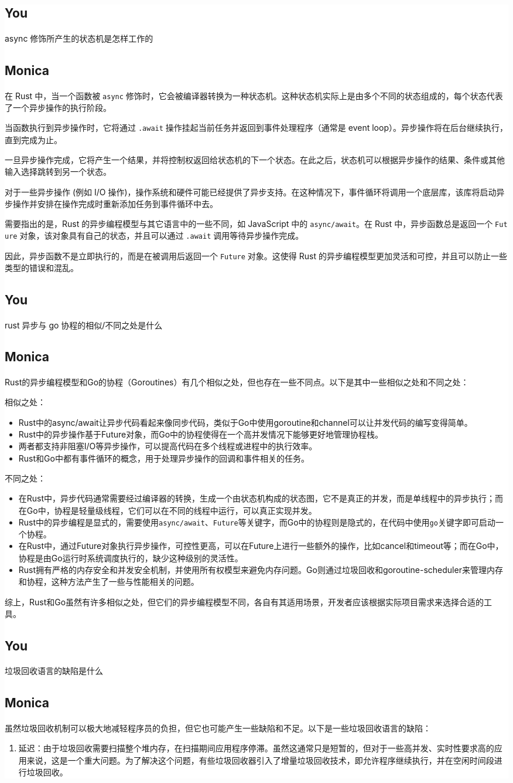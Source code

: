 ## You

async 修饰所产生的状态机是怎样工作的

## Monica

在 Rust 中，当一个函数被 `async` 修饰时，它会被编译器转换为一种状态机。这种状态机实际上是由多个不同的状态组成的，每个状态代表了一个异步操作的执​​行阶段。

当函数执行到异步操作时，它将通过 `.await` 操作挂起当前任务并返回到事件处理程序（通常是 event loop）。异步操作将在后台继续执行，直到完成为止。

一旦异步操作完成，它将产生一个结果，并将控制权返回给状态机的下一个状态。在此之后，状态机可以根据异步操作的结果、条件或其他输入选择跳转到另一个状态。

对于一些异步操作 (例如 I/O 操作)，操作系统和硬件可能已经提供了异步支持。在这种情况下，事件循环将调用一个底层库，该库将启动异步操作并安排在操作完成时重新添加任务到事件循环中去。

需要指出的是，Rust 的异步编程模型与其它语言中的一些不同，如 JavaScript 中的 `async/await`。在 Rust 中，异步函数总是返回一个 `Future` 对象，该对象具有自己的状态，并且可以通过 `.await` 调用等待异步操作完成。

因此，异步函数不是立即执行的，而是在被调用后返回一个 `Future` 对象。这使得 Rust 的异步编程模型更加灵活和可控，并且可以防止一些类型的错误和混乱。

## You

rust 异步与 go 协程的相似/不同之处是什么

## Monica

Rust的异步编程模型和Go的协程（Goroutines）有几个相似之处，但也存在一些不同点。以下是其中一些相似之处和不同之处：

相似之处：
- Rust中的async/await让异步代码看起来像同步代码，类似于Go中使用goroutine和channel可以让并发代码的编写变得简单。
- Rust中的异步操作基于Future对象，而Go中的协程使得在一个高并发情况下能够更好地管理协程栈。
- 两者都支持非阻塞I/O等异步操作，可以提高代码在多个线程或进程中的执行效率。
- Rust和Go中都有事件循环的概念，用于处理异步操作的回调和事件相关的任务。

不同之处：
- 在Rust中，异步代码通常需要经过编译器的转换，生成一个由状态机构成的状态图，它不是真正的并发，而是单线程中的异步执行；而在Go中，协程是轻量级线程，它们可以在不同的线程中运行，可以真正实现并发。
- Rust中的异步编程是显式的，需要使用`async/await`、`Future`等关键字，而Go中的协程则是隐式的，在代码中使用`go`关键字即可启动一个协程。
- 在Rust中，通过Future对象执行异步操作，可控性更高，可以在Future上进行一些额外的操作，比如cancel和timeout等；而在Go中，协程是由Go运行时系统调度执行的，缺少这种级别的灵活性。
- Rust拥有严格的内存安全和并发安全机制，并使用所有权模型来避免内存问题。Go则通过垃圾回收和goroutine-scheduler来管理内存和协程，这种方法产生了一些与性能相关的问题。

综上，Rust和Go虽然有许多相似之处，但它们的异步编程模型不同，各自有其适用场景，开发者应该根据实际项目需求来选择合适的工具。

## You

垃圾回收语言的缺陷是什么

## Monica

虽然垃圾回收机制可以极大地减轻程序员的负担，但它也可能产生一些缺陷和不足。以下是一些垃圾回收语言的缺陷：

1. 延迟：由于垃圾回收需要扫描整个堆内存，在扫描期间应用程序停滞。虽然这通常只是短暂的，但对于一些高并发、实时性要求高的应用来说，这是一个重大问题。为了解决这个问题，有些垃圾回收器引入了增量垃圾回收技术，即允许程序继续执行，并在空闲时间段进行垃圾回收。
